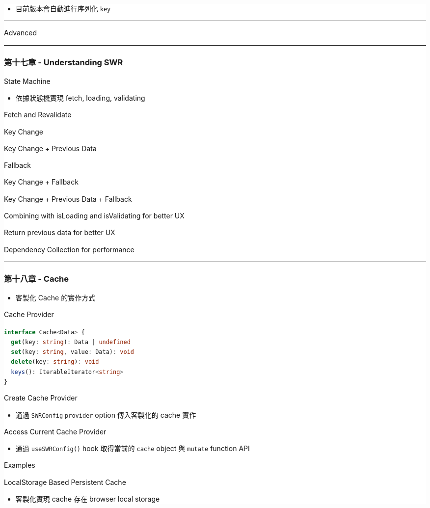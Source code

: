- 目前版本會自動進行序列化 `key`

---

Advanced

---

### 第十七章 - Understanding SWR

State Machine

- 依據狀態機實現 fetch, loading, validating

Fetch and Revalidate

Key Change

Key Change + Previous Data

Fallback

Key Change + Fallback

Key Change + Previous Data + Fallback

Combining with isLoading and isValidating for better UX

Return previous data for better UX

Dependency Collection for performance

---

### 第十八章 - Cache

- 客製化 Cache 的實作方式

Cache Provider

```typescript
interface Cache<Data> {
  get(key: string): Data | undefined
  set(key: string, value: Data): void
  delete(key: string): void
  keys(): IterableIterator<string>
}
```

Create Cache Provider

- 通過 `SWRConfig` `provider` option 傳入客製化的 cache 實作

Access Current Cache Provider

- 通過 `useSWRConfig()` hook 取得當前的 `cache` object 與 `mutate` function API

Examples

LocalStorage Based Persistent Cache

- 客製化實現 cache 存在 browser local storage
